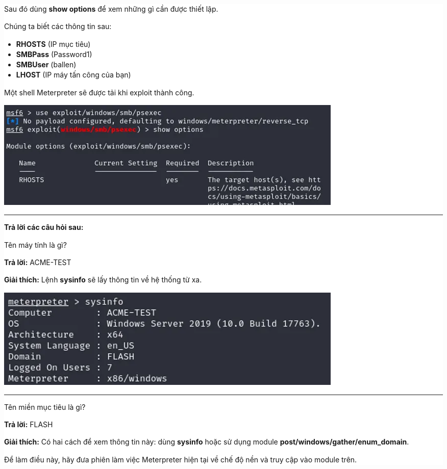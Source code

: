 Sau đó dùng **show options** để xem những gì cần được thiết lập.

Chúng ta biết các thông tin sau:

* **RHOSTS** (IP mục tiêu)
* **SMBPass** (Password1)
* **SMBUser** (ballen)
* **LHOST** (IP máy tấn công của bạn)

Một shell Meterpreter sẽ được tải khi exploit thành công.

![](./img/4_Metasploit_Meterpreter/5.1.webp)

---

**Trả lời các câu hỏi sau:**

Tên máy tính là gì?

**Trả lời:** ACME-TEST

**Giải thích:**
Lệnh **sysinfo** sẽ lấy thông tin về hệ thống từ xa.

![](./img/4_Metasploit_Meterpreter/5.2.webp)

---

Tên miền mục tiêu là gì?

**Trả lời:** FLASH

**Giải thích:**
Có hai cách để xem thông tin này: dùng **sysinfo** hoặc sử dụng module **post/windows/gather/enum\_domain**.

Để làm điều này, hãy đưa phiên làm việc Meterpreter hiện tại về chế độ nền và truy cập vào module trên.
